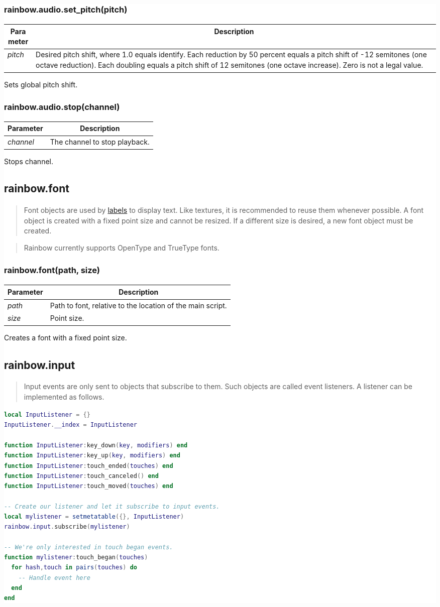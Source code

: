 ### rainbow.audio.set_pitch(pitch)

| Parameter | Description |
|-----------|-------------|
| <var>pitch</var> | Desired pitch shift, where 1.0 equals identify. Each reduction by 50 percent equals a pitch shift of -12 semitones (one octave reduction). Each doubling equals a pitch shift of 12 semitones (one octave increase). Zero is not a legal value. |

Sets global pitch shift.

### rainbow.audio.stop(channel)

| Parameter | Description |
|-----------|-------------|
| <var>channel</var> | The channel to stop playback. |

Stops channel.

## rainbow.font

> Font objects are used by [labels](#rainbowlabel) to display text. Like textures, it is recommended to reuse them whenever possible. A font object is created with a fixed point size and cannot be resized. If a different size is desired, a new font object must be created.

> Rainbow currently supports OpenType and TrueType fonts.

### rainbow.font(path, size)

| Parameter | Description |
|-----------|-------------|
| <var>path</var> | Path to font, relative to the location of the main script. |
| <var>size</var> | Point size. |

Creates a font with a fixed point size.

## rainbow.input

> Input events are only sent to objects that subscribe to them. Such objects are called event listeners. A listener can be implemented as follows.

``` lua
local InputListener = {}
InputListener.__index = InputListener

function InputListener:key_down(key, modifiers) end
function InputListener:key_up(key, modifiers) end
function InputListener:touch_ended(touches) end
function InputListener:touch_canceled() end
function InputListener:touch_moved(touches) end

-- Create our listener and let it subscribe to input events.
local mylistener = setmetatable({}, InputListener)
rainbow.input.subscribe(mylistener)

-- We're only interested in touch began events.
function mylistener:touch_began(touches)
  for hash,touch in pairs(touches) do
    -- Handle event here
  end
end
```
